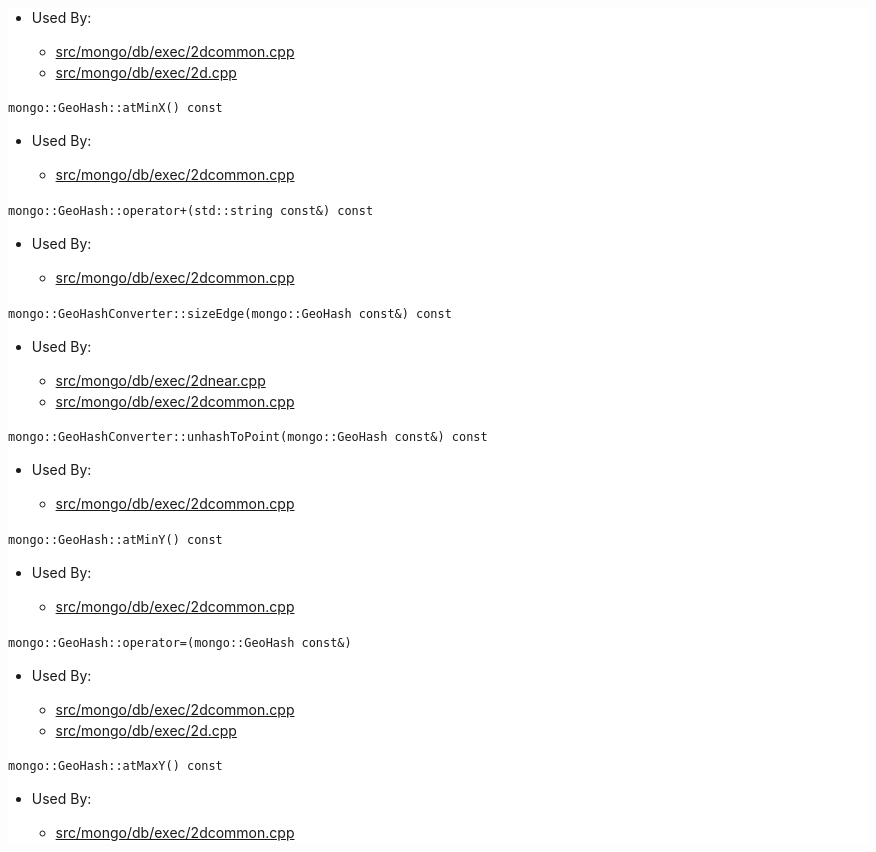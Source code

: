 - Used By:

    - [src/mongo/db/exec/2dcommon.cpp](../query\_system)
    - [src/mongo/db/exec/2d.cpp](../query\_system)

<div></div>

    mongo::GeoHash::atMinX() const

- Used By:

    - [src/mongo/db/exec/2dcommon.cpp](../query\_system)

<div></div>

    mongo::GeoHash::operator+(std::string const&) const

- Used By:

    - [src/mongo/db/exec/2dcommon.cpp](../query\_system)

<div></div>

    mongo::GeoHashConverter::sizeEdge(mongo::GeoHash const&) const

- Used By:

    - [src/mongo/db/exec/2dnear.cpp](../query\_system)
    - [src/mongo/db/exec/2dcommon.cpp](../query\_system)

<div></div>

    mongo::GeoHashConverter::unhashToPoint(mongo::GeoHash const&) const

- Used By:

    - [src/mongo/db/exec/2dcommon.cpp](../query\_system)

<div></div>

    mongo::GeoHash::atMinY() const

- Used By:

    - [src/mongo/db/exec/2dcommon.cpp](../query\_system)

<div></div>

    mongo::GeoHash::operator=(mongo::GeoHash const&)

- Used By:

    - [src/mongo/db/exec/2dcommon.cpp](../query\_system)
    - [src/mongo/db/exec/2d.cpp](../query\_system)

<div></div>

    mongo::GeoHash::atMaxY() const

- Used By:

    - [src/mongo/db/exec/2dcommon.cpp](../query\_system)

<div></div>
